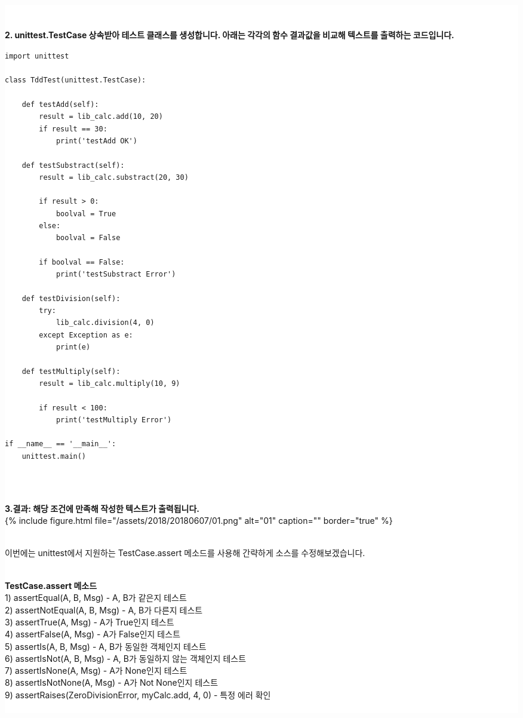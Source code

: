 <br><br>
**2. unittest.TestCase 상속받아 테스트 클래스를 생성합니다. 아래는 각각의 함수 결과값을 비교해 텍스트를 출력하는 코드입니다.**<br>
```
import unittest

class TddTest(unittest.TestCase):

    def testAdd(self):
        result = lib_calc.add(10, 20)
        if result == 30:
            print('testAdd OK')

    def testSubstract(self):
        result = lib_calc.substract(20, 30)

        if result > 0:
            boolval = True
        else:
            boolval = False

        if boolval == False:
            print('testSubstract Error')

    def testDivision(self):
        try:
            lib_calc.division(4, 0)
        except Exception as e:
            print(e)

    def testMultiply(self):
        result = lib_calc.multiply(10, 9)

        if result < 100:
            print('testMultiply Error')

if __name__ == '__main__':
    unittest.main()
```
<br><br>

**3.결과: 해당 조건에 만족해 작성한 텍스트가 출력됩니다.**<br>
{% include figure.html file="/assets/2018/20180607/01.png" alt="01" caption="" border="true" %}<br><br>


이번에는 unittest에서 지원하는 TestCase.assert 메소드를 사용해 간략하게 소스를 수정해보겠습니다.<br><br>

**TestCase.assert 메소드**<br>
	1) assertEqual(A, B, Msg) - A, B가 같은지 테스트<br>
	2) assertNotEqual(A, B, Msg) - A, B가 다른지 테스트<br>
	3) assertTrue(A, Msg) - A가 True인지 테스트<br>
	4) assertFalse(A, Msg) - A가 False인지 테스트<br>
	5) assertIs(A, B, Msg) - A, B가 동일한 객체인지 테스트<br>
	6) assertIsNot(A, B, Msg) - A, B가 동일하지 않는 객체인지 테스트<br>
	7) assertIsNone(A, Msg)  - A가 None인지 테스트<br>
	8) assertIsNotNone(A, Msg)  - A가 Not None인지 테스트<br>
	9) assertRaises(ZeroDivisionError, myCalc.add, 4, 0) - 특정 에러 확인<br><br>
